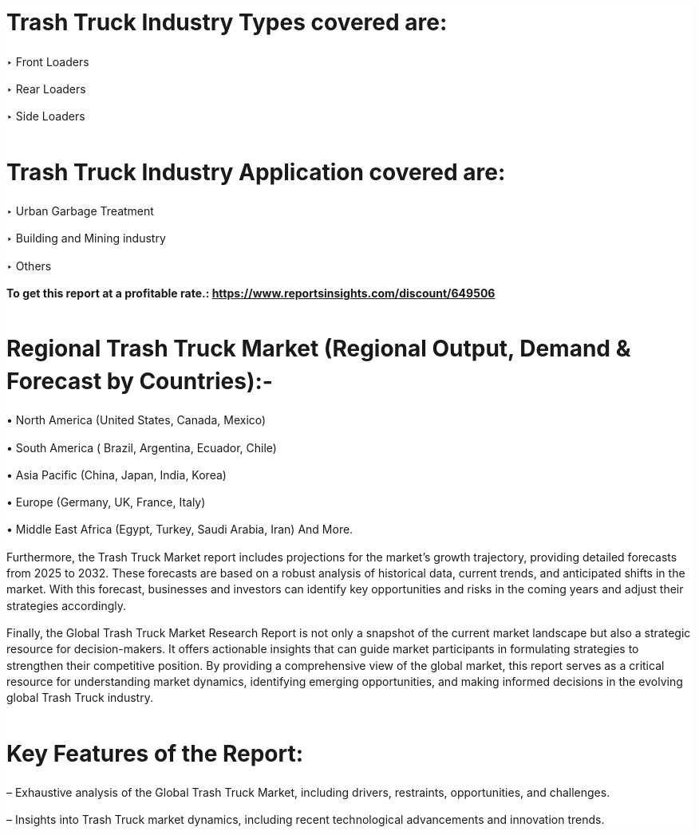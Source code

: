 # <strong>Trash Truck Industry Types covered are:</strong>

‣ Front Loaders

‣ Rear Loaders

‣ Side Loaders

# <strong>Trash Truck Industry Application covered are:</strong>

‣ Urban Garbage Treatment

‣ Building and Mining industry

‣ Others

<strong>To get this report at a profitable rate.: <a href=https://www.reportsinsights.com/discount/649506>https://www.reportsinsights.com/discount/649506</a></strong>

# <strong>Regional Trash Truck Market (Regional Output, Demand &amp; Forecast by Countries):-</strong>

• North America (United States, Canada, Mexico)

• South America ( Brazil, Argentina, Ecuador, Chile)

• Asia Pacific (China, Japan, India, Korea)

• Europe (Germany, UK, France, Italy)

• Middle East Africa (Egypt, Turkey, Saudi Arabia, Iran) And More.

Furthermore, the Trash Truck Market report includes projections for the market’s growth trajectory, providing detailed forecasts from 2025 to 2032. These forecasts are based on a robust analysis of historical data, current trends, and anticipated shifts in the market. With this forecast, businesses and investors can identify key opportunities and risks in the coming years and adjust their strategies accordingly.

Finally, the Global Trash Truck Market Research Report is not only a snapshot of the current market landscape but also a strategic resource for decision-makers. It offers actionable insights that can guide market participants in formulating strategies to strengthen their competitive position. By providing a comprehensive view of the global market, this report serves as a critical resource for understanding market dynamics, identifying emerging opportunities, and making informed decisions in the evolving global Trash Truck industry.

# <strong>Key Features of the Report:</strong>

– Exhaustive analysis of the Global Trash Truck Market, including drivers, restraints, opportunities, and challenges.

– Insights into Trash Truck market dynamics, including recent technological advancements and innovation trends.
